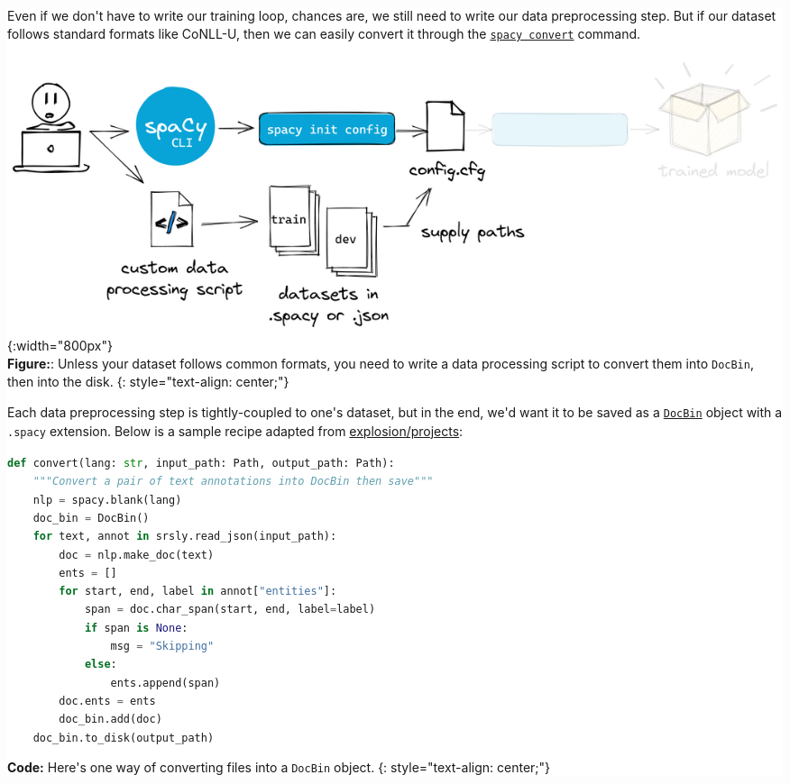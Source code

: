 Even if we don't have to write our training loop, chances are, we still need to
write our data preprocessing step. But if our dataset follows standard formats
like CoNLL-U, then we can easily convert it through the [`spacy
convert`](https://spacy.io/api/cli#convert) command.

![](/assets/png/modern-spacy/user_intxn_data.png){:width="800px"}  
__Figure:__: Unless your dataset follows common formats, you need to write a data processing script
to convert them into `DocBin`, then into the disk.
{: style="text-align: center;"}


Each data preprocessing step is tightly-coupled to one's dataset, but in the
end, we'd want it to be saved as a [`DocBin`](https://spacy.io/api/docbin)
object with a `.spacy` extension. Below is a sample recipe adapted from
[explosion/projects](https://github.com/explosion/projects/blob/9d5fce5f95ddf5f35c3370b2074b25e995525f51/pipelines/ner_demo_replace/scripts/convert.py):

```python
def convert(lang: str, input_path: Path, output_path: Path):
    """Convert a pair of text annotations into DocBin then save"""
    nlp = spacy.blank(lang)
    doc_bin = DocBin()
    for text, annot in srsly.read_json(input_path):
        doc = nlp.make_doc(text)
        ents = []
        for start, end, label in annot["entities"]:
            span = doc.char_span(start, end, label=label)
            if span is None:
                msg = "Skipping"
            else:
                ents.append(span)
        doc.ents = ents
        doc_bin.add(doc)
    doc_bin.to_disk(output_path)
```
__Code:__ Here's one way of converting files into a `DocBin` object.
{: style="text-align: center;"}


[^1]: I highly recommend watching [spaCy v3: Design concepts explained (behind the scenes)](https://www.youtube.com/watch?v=BWhh3r6W-qE) to see the philosophy for each design decision. 
[^2]: This includes tools like DVC, Weights and Biases, Huggingface, Streamlit, and Ray.